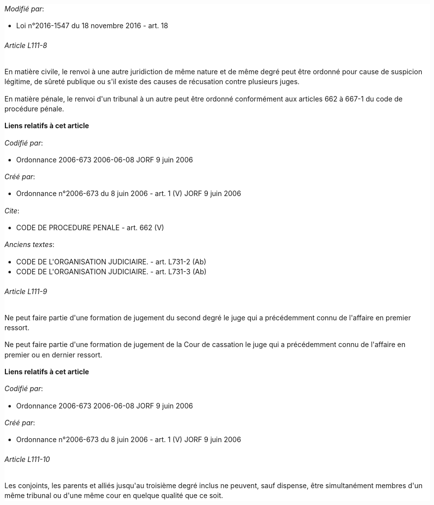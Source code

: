 _Modifié par_:

  - Loi n°2016-1547 du 18 novembre 2016 - art. 18


###### Article L111-8

En matière civile, le renvoi à une autre juridiction de même nature et de même degré peut être ordonné pour cause de
suspicion légitime, de sûreté publique ou s'il existe des causes de récusation contre plusieurs juges. 

En matière pénale, le renvoi d'un tribunal à un autre peut être ordonné conformément aux articles 662 à 667-1 du code de
procédure pénale.

**Liens relatifs à cet article**

_Codifié par_:

  - Ordonnance 2006-673 2006-06-08 JORF 9 juin 2006

_Créé par_:

  - Ordonnance n°2006-673 du 8 juin 2006 - art. 1 (V) JORF 9 juin 2006

_Cite_:

  - CODE DE PROCEDURE PENALE - art. 662 (V)

_Anciens textes_:

  - CODE DE L'ORGANISATION JUDICIAIRE. - art. L731-2 (Ab)
  - CODE DE L'ORGANISATION JUDICIAIRE. - art. L731-3 (Ab)


###### Article L111-9

Ne peut faire partie d'une formation de jugement du second degré le juge qui a précédemment connu de l'affaire en premier
ressort.

Ne peut faire partie d'une formation de jugement de la Cour de cassation le juge qui a précédemment connu de l'affaire en
premier ou en dernier ressort.

**Liens relatifs à cet article**

_Codifié par_:

  - Ordonnance 2006-673 2006-06-08 JORF 9 juin 2006

_Créé par_:

  - Ordonnance n°2006-673 du 8 juin 2006 - art. 1 (V) JORF 9 juin 2006


###### Article L111-10

Les conjoints, les parents et alliés jusqu'au troisième degré inclus ne peuvent, sauf dispense, être simultanément membres
d'un même tribunal ou d'une même cour en quelque qualité que ce soit.
